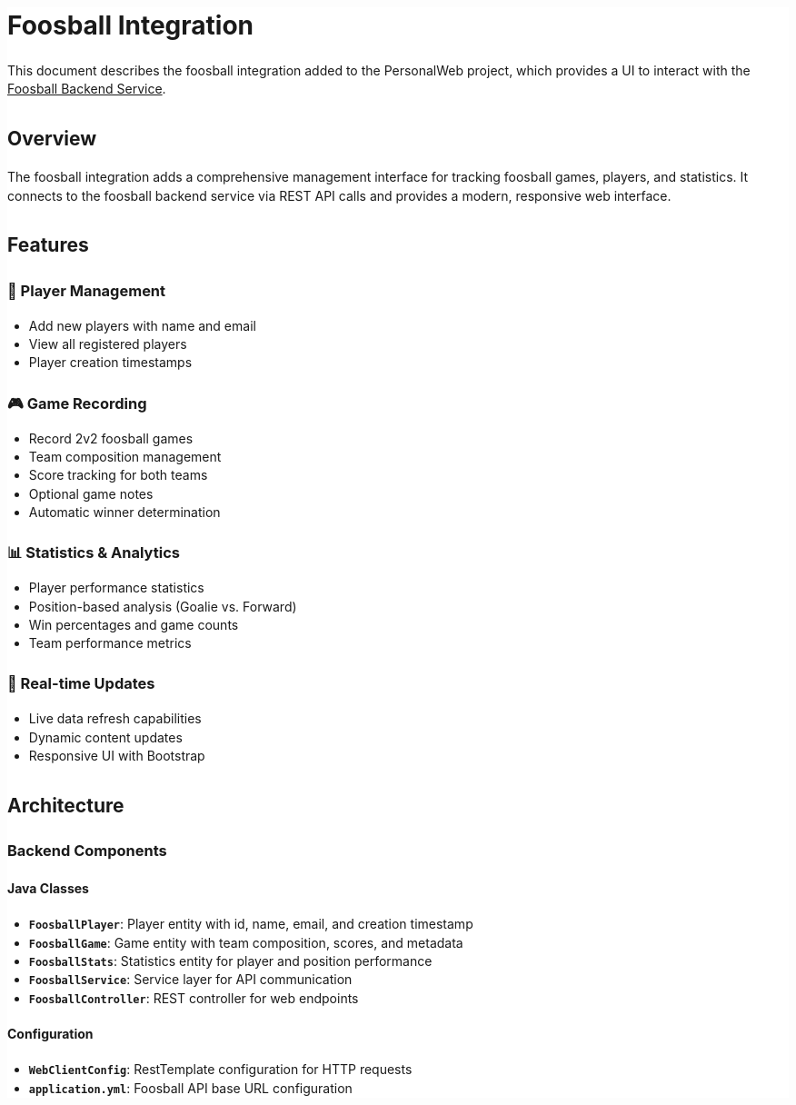 # Foosball Integration

This document describes the foosball integration added to the PersonalWeb project, which provides a UI to interact with the [Foosball Backend Service](https://github.com/SnapPetal/foosball).

## Overview

The foosball integration adds a comprehensive management interface for tracking foosball games, players, and statistics. It connects to the foosball backend service via REST API calls and provides a modern, responsive web interface.

## Features

### 🏓 Player Management
- Add new players with name and email
- View all registered players
- Player creation timestamps

### 🎮 Game Recording
- Record 2v2 foosball games
- Team composition management
- Score tracking for both teams
- Optional game notes
- Automatic winner determination

### 📊 Statistics & Analytics
- Player performance statistics
- Position-based analysis (Goalie vs. Forward)
- Win percentages and game counts
- Team performance metrics

### 🔄 Real-time Updates
- Live data refresh capabilities
- Dynamic content updates
- Responsive UI with Bootstrap

## Architecture

### Backend Components

#### Java Classes
- **`FoosballPlayer`**: Player entity with id, name, email, and creation timestamp
- **`FoosballGame`**: Game entity with team composition, scores, and metadata
- **`FoosballStats`**: Statistics entity for player and position performance
- **`FoosballService`**: Service layer for API communication
- **`FoosballController`**: REST controller for web endpoints

#### Configuration
- **`WebClientConfig`**: RestTemplate configuration for HTTP requests
- **`application.yml`**: Foosball API base URL configuration
